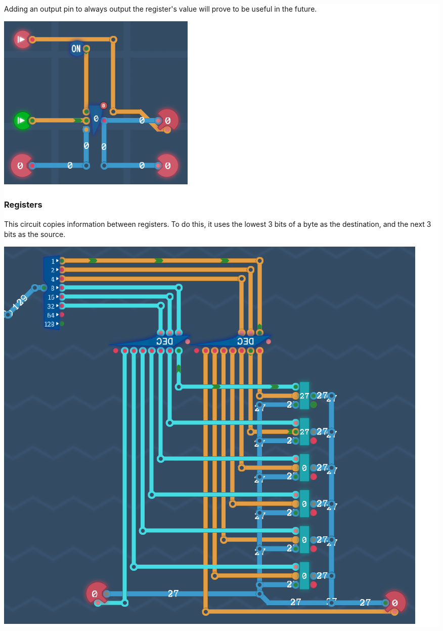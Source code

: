 Adding an output pin to always output the register's value will prove to be useful in the future.

![Pasted image 20250307164854](Pasted%20image%2020250307164854.png)

### Registers

This circuit copies information between registers. To do this, it uses the lowest 3 bits of a byte as the destination, and the next 3 bits as the source. 

![Pasted image 20250307165834](Pasted%20image%2020250307165834.png)
